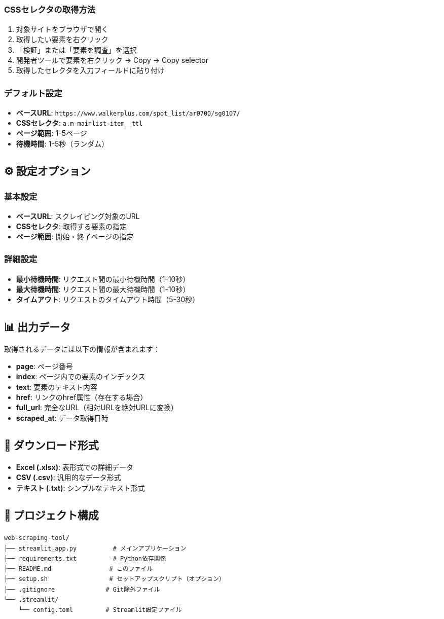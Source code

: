 ### CSSセレクタの取得方法

1. 対象サイトをブラウザで開く
2. 取得したい要素を右クリック
3. 「検証」または「要素を調査」を選択
4. 開発者ツールで要素を右クリック → Copy → Copy selector
5. 取得したセレクタを入力フィールドに貼り付け

### デフォルト設定

- **ベースURL**: `https://www.walkerplus.com/spot_list/ar0700/sg0107/`
- **CSSセレクタ**: `a.m-mainlist-item__ttl`
- **ページ範囲**: 1-5ページ
- **待機時間**: 1-5秒（ランダム）

## ⚙️ 設定オプション

### 基本設定
- **ベースURL**: スクレイピング対象のURL
- **CSSセレクタ**: 取得する要素の指定
- **ページ範囲**: 開始・終了ページの指定

### 詳細設定
- **最小待機時間**: リクエスト間の最小待機時間（1-10秒）
- **最大待機時間**: リクエスト間の最大待機時間（1-10秒）
- **タイムアウト**: リクエストのタイムアウト時間（5-30秒）

## 📊 出力データ

取得されるデータには以下の情報が含まれます：

- **page**: ページ番号
- **index**: ページ内での要素のインデックス
- **text**: 要素のテキスト内容
- **href**: リンクのhref属性（存在する場合）
- **full_url**: 完全なURL（相対URLを絶対URLに変換）
- **scraped_at**: データ取得日時

## 💾 ダウンロード形式

- **Excel (.xlsx)**: 表形式での詳細データ
- **CSV (.csv)**: 汎用的なデータ形式
- **テキスト (.txt)**: シンプルなテキスト形式

## 📁 プロジェクト構成

```
web-scraping-tool/
├── streamlit_app.py          # メインアプリケーション
├── requirements.txt          # Python依存関係
├── README.md                # このファイル
├── setup.sh                 # セットアップスクリプト（オプション）
├── .gitignore              # Git除外ファイル
└── .streamlit/
    └── config.toml         # Streamlit設定ファイル
```
